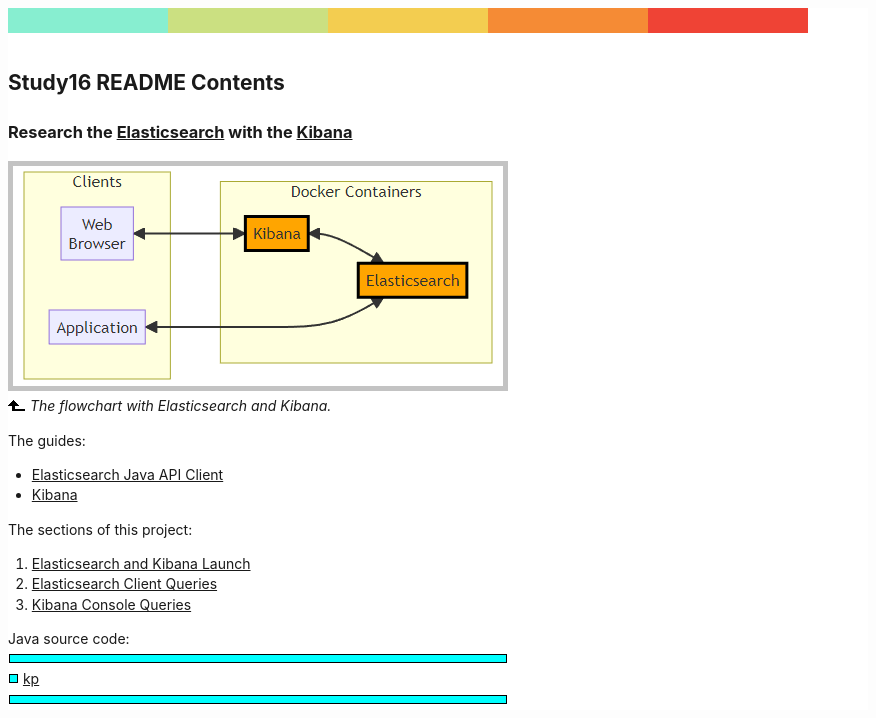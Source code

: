 <!DOCTYPE html>
<HTML lang="en">
<META charset="UTF-8">
<BODY>
<a href="https://github.com/k1729p/Study16/tree/main/docs"><img alt="" src="images/ColorScheme.png" height="25" width="800"/></a>
<H2 id="contents">Study16 README Contents</H2>
<h3 id="top">Research the <a href="https://www.elastic.co/">Elasticsearch</a> with the <a href="https://www.elastic.co/kibana/">Kibana</a></h3>

<p><img alt="" src="images/MermaidFlowchart.png" height="230" width="500"/><br>
<img alt="" src="images/blackArrowUp.png">
<i>The flowchart with Elasticsearch and Kibana.</i></p>

<p>The guides:</p>
<ul>
<li><a href="https://www.elastic.co/guide/en/elasticsearch/client/java-api-client/current/index.html">Elasticsearch Java API Client</a></li>
<li><a href="https://www.elastic.co/guide/en/kibana/8.5/console-kibana.html">Kibana</a></li>
</ul>

<p>The sections of this project:</p>
<ol>
<li><a href="#ONE">Elasticsearch and Kibana Launch</A></li>
<li><a href="#TWO">Elasticsearch Client Queries</A></li>
<li><a href="#THREE">Kibana Console Queries</A></li>
</ol>

<p>Java source code:<br>
<img alt="" src="images/aquaHR-500.png"><br>
<img alt="" src="images/aquaSquare.png"> <a href="https://github.com/k1729p/Study16/tree/main/src/main/java/kp">kp</a><br>
<img alt="" src="images/aquaHR-500.png"></p>
